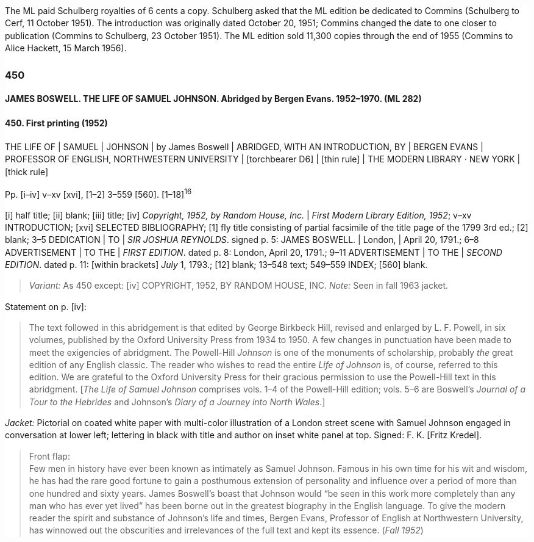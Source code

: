 The ML paid Schulberg royalties of 6 cents a copy. Schulberg asked that the ML edition be dedicated to Commins (Schulberg to Cerf, 11 October 1951). The introduction was originally dated October 20, 1951; Commins changed the date to one closer to publication (Commins to Schulberg, 23 October 1951). The ML edition sold 11,300 copies through the end of 1955 (Commins to Alice Hackett, 15 March 1956).

<a name="Boswell, James, Life of Samuel Johnson (1952) 450"></a>

### 450 

**JAMES BOSWELL. THE LIFE OF SAMUEL JOHNSON. Abridged by Bergen Evans. 1952–1970. (ML 282)** 

#### 450. First printing (1952) 

THE LIFE OF | SAMUEL | JOHNSON | by James Boswell | ABRIDGED, WITH AN INTRODUCTION, BY | BERGEN EVANS | PROFESSOR OF ENGLISH, NORTHWESTERN UNIVERSITY | [torchbearer D6] | [thin rule] | THE MODERN LIBRARY · NEW YORK | [thick rule] 

Pp. [i–iv] v–xv [xvi], [1–2] 3–559 [560]. [1–18]<sup>16</sup> 

[i] half title; [ii] blank; [iii] title; [iv] *Copyright, 1952, by Random House, Inc.* | *First Modern Library Edition, 1952*; v–xv INTRODUCTION; [xvi] SELECTED BIBLIOGRAPHY; [1] fly title consisting of partial facsimile of the title page of the 1799 3rd ed.; [2] blank; 3–5 DEDICATION | TO | *SIR JOSHUA REYNOLDS*. signed p. 5: JAMES BOSWELL. | London, | April 20, 1791.; 6–8 ADVERTISEMENT | TO THE | *FIRST EDITION*. dated p. 8: London, April 20, 1791.; 9–11 ADVERTISEMENT | TO THE | *SECOND EDITION*. dated p. 11: [within brackets] *July* 1, 1793.; [12] blank; 13–548 text; 549–559 INDEX; [560] blank. 

> *Variant:* As 450 except: [iv] COPYRIGHT, 1952, BY RANDOM HOUSE, INC. *Note:* Seen in fall 1963 jacket. 

Statement on p. [iv]: 

> The text followed in this abridgement is that edited by George Birkbeck Hill, revised and enlarged by L. F. Powell, in six volumes, published by the Oxford University Press from 1934 to 1950. A few changes in punctuation have been made to meet the exigencies of abridgment. 
> The Powell-Hill *Johnson* is one of the monuments of scholarship, probably *the* great edition of any English classic. The reader who wishes to read the entire *Life of Johnson* is, of course, referred to this edition. We are grateful to the Oxford University Press for their gracious permission to use the Powell-Hill text in this abridgment. [*The Life of Samuel Johnson* comprises vols. 1–4 of the Powell-Hill edition; vols. 5–6 are Boswell’s *Journal of a Tour to the Hebrides* and Johnson’s *Diary of a Journey into North Wales*.] 

*Jacket:* Pictorial on coated white paper with multi-color illustration of a London street scene with Samuel Johnson engaged in conversation at lower left; lettering in black with title and author on inset white panel at top. Signed: F. K. [Fritz Kredel]. 

> Front flap:<br> Few men in history have ever been known as intimately as Samuel Johnson. Famous in his own time for his wit and wisdom, he has had the rare good fortune to gain a posthumous extension of personality and influence over a period of more than one hundred and sixty years. James Boswell’s boast that Johnson would “be seen in this work more completely than any man who has ever yet lived” has been borne out in the greatest biography in the English language. To give the modern reader the spirit and substance of Johnson’s life and times, Bergen Evans, Professor of English at Northwestern University, has winnowed out the obscurities and irrelevances of the full text and kept its essence. (*Fall 1952*) 
